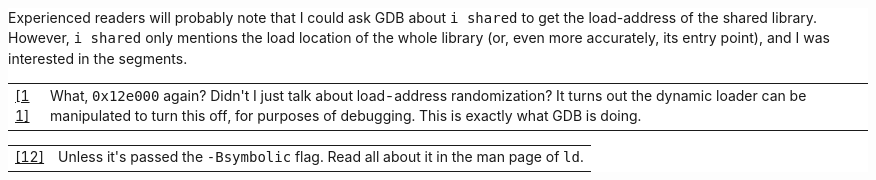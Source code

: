<td nodeIndex="186">Experienced readers will probably note that I could ask GDB about <tt class="docutils literal">i shared</tt> to get the load-address of the shared library. However, <tt class="docutils literal">i shared</tt> only mentions the load location of the whole library (or, even more accurately, its entry point), and I was interested in the segments.</td>
</tr></tbody></table><table class="docutils footnote ril_dataTable" frame="void" id="id24" rules="none" nodeIndex="497"><colgroup nodeIndex="498"><col class="label" nodeIndex="499"><col nodeIndex="500"></colgroup><tbody valign="top" nodeIndex="501"><tr nodeIndex="188"><td class="label" nodeIndex="187" childisonlyalink="1"><a class="fn-backref" href="https://eli.thegreenplace.net/2011/08/25/load-time-relocation-of-shared-libraries/#id11" nodeIndex="502">[11]</a></td>
<td nodeIndex="189">What, <tt class="docutils literal" nodeIndex="503">0x12e000</tt> again? Didn't I just talk about load-address randomization? It turns out the dynamic loader can be manipulated to turn this off, for purposes of debugging. This is exactly what GDB is doing.</td>
</tr></tbody></table><table class="docutils footnote ril_dataTable" frame="void" id="id25" rules="none" nodeIndex="504"><colgroup nodeIndex="505"><col class="label" nodeIndex="506"><col nodeIndex="507"></colgroup><tbody valign="top" nodeIndex="508"><tr nodeIndex="191"><td class="label" nodeIndex="190" childisonlyalink="1"><a class="fn-backref" href="https://eli.thegreenplace.net/2011/08/25/load-time-relocation-of-shared-libraries/#id12">[12]</a></td>
<td nodeIndex="192">Unless it's passed the <tt class="docutils literal"><span class="pre">-Bsymbolic</span></tt> flag. Read all about it in the man page of <tt class="docutils literal">ld</tt>.</td>
</tr></tbody></table></div>
</div>